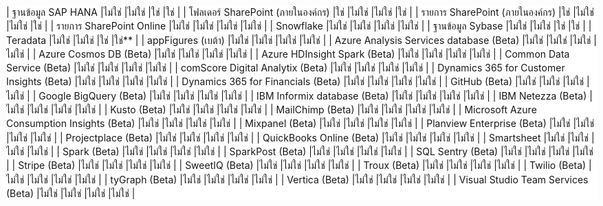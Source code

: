 | ฐานข้อมูล SAP HANA |ไม่ใช่ |ไม่ใช่ |ใช่ |ใช่ |
| โฟลเดอร์ SharePoint (ภายในองค์กร) |ใช่ |ไม่ใช่ |ไม่ใช่ |ใช่ |
| รายการ SharePoint (ภายในองค์กร) |ใช่ |ไม่ใช่ |ไม่ใช่ |ใช่ |
| รายการ SharePoint Online |ไม่ใช่ |ไม่ใช่ |ไม่ใช่ |ไม่ใช่ |
| Snowflake |ไม่ใช่ |ไม่ใช่ |ไม่ใช่ |ไม่ใช่ |
| ฐานข้อมูล Sybase |ไม่ใช่ |ไม่ใช่ |ใช่ |ใช่ |
| Teradata |ไม่ใช่ |ไม่ใช่ |ใช่ |ใช่** |
| appFigures (เบต้า) |ไม่ใช่ |ไม่ใช่ |ไม่ใช่ |ไม่ใช่ |
| Azure Analysis Services database (Beta) |ไม่ใช่ |ไม่ใช่ |ไม่ใช่ |ไม่ใช่ |
| Azure Cosmos DB (Beta) |ไม่ใช่ |ไม่ใช่ |ไม่ใช่ |ไม่ใช่ |
| Azure HDInsight Spark (Beta) |ไม่ใช่ |ไม่ใช่ |ไม่ใช่ |ไม่ใช่ |
| Common Data Service (Beta) |ไม่ใช่ |ไม่ใช่ |ไม่ใช่ |ไม่ใช่ |
| comScore Digital Analytix (Beta) |ไม่ใช่ |ไม่ใช่ |ไม่ใช่ |ไม่ใช่ |
| Dynamics 365 for Customer Insights (Beta) |ไม่ใช่ |ไม่ใช่ |ไม่ใช่ |ไม่ใช่ |
| Dynamics 365 for Financials (Beta) |ไม่ใช่ |ไม่ใช่ |ไม่ใช่ |ไม่ใช่ |
| GitHub (Beta) |ไม่ใช่ |ไม่ใช่ |ไม่ใช่ |ไม่ใช่ |
| Google BigQuery (Beta) |ไม่ใช่ |ไม่ใช่ |ไม่ใช่ |ไม่ใช่ |
| IBM Informix database (Beta) |ไม่ใช่ |ไม่ใช่ |ไม่ใช่ |ไม่ใช่ |
| IBM Netezza (Beta) |ไม่ใช่ |ไม่ใช่ |ไม่ใช่ |ไม่ใช่ |
| Kusto (Beta) |ไม่ใช่ |ไม่ใช่ |ไม่ใช่ |ไม่ใช่ |
| MailChimp (Beta) |ไม่ใช่ |ไม่ใช่ |ไม่ใช่ |ไม่ใช่ |
| Microsoft Azure Consumption Insights (Beta) |ไม่ใช่ |ไม่ใช่ |ไม่ใช่ |ไม่ใช่ |
| Mixpanel (Beta) |ไม่ใช่ |ไม่ใช่ |ไม่ใช่ |ไม่ใช่ |
| Planview Enterprise (Beta) |ไม่ใช่ |ไม่ใช่ |ไม่ใช่ |ไม่ใช่ |
| Projectplace (Beta) |ไม่ใช่ |ไม่ใช่ |ไม่ใช่ |ไม่ใช่ |
| QuickBooks Online (Beta) |ไม่ใช่ |ไม่ใช่ |ไม่ใช่ |ไม่ใช่ |
| Smartsheet |ไม่ใช่ |ไม่ใช่ |ไม่ใช่ |ไม่ใช่ |
| Spark (Beta) |ไม่ใช่ |ไม่ใช่ |ไม่ใช่ |ไม่ใช่ |
| SparkPost (Beta) |ไม่ใช่ |ไม่ใช่ |ไม่ใช่ |ไม่ใช่ |
| SQL Sentry (Beta) |ไม่ใช่ |ไม่ใช่ |ไม่ใช่ |ไม่ใช่ |
| Stripe (Beta) |ไม่ใช่ |ไม่ใช่ |ไม่ใช่ |ไม่ใช่ |
| SweetIQ (Beta) |ไม่ใช่ |ไม่ใช่ |ไม่ใช่ |ไม่ใช่ |
| Troux (Beta) |ไม่ใช่ |ไม่ใช่ |ไม่ใช่ |ไม่ใช่ |
| Twilio (Beta) |ไม่ใช่ |ไม่ใช่ |ไม่ใช่ |ไม่ใช่ |
| tyGraph (Beta) |ไม่ใช่ |ไม่ใช่ |ไม่ใช่ |ไม่ใช่ |
| Vertica (Beta) |ไม่ใช่ |ไม่ใช่ |ไม่ใช่ |ไม่ใช่ |
| Visual Studio Team Services (Beta) |ไม่ใช่ |ไม่ใช่ |ไม่ใช่ |ไม่ใช่ |